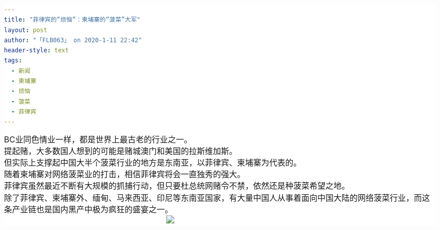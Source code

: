 ```yaml
---
title: "菲律宾的“烦恼”：柬埔寨的“菠菜”大军"
layout: post
author: "「FLB063」 on 2020-1-11 22:42"
header-style: text
tags:
  - 新闻
  - 柬埔寨
  - 烦恼
  - 菠菜
  - 菲律宾
---
```


<head></head>
<body>
 <div align="left"> 
  <font style="color:rgb(25, 25, 25)"><font face="&amp;quot"><font style="font-size:16px">BC业同色情业一样，都是世界上最古老的行业之一。</font></font></font> 
 </div> 
 <div align="left"> 
  <font style="color:rgb(25, 25, 25)"><font face="&amp;quot"><font style="font-size:16px">提起赌，大多数国人想到的可能是赌城澳门和美国的拉斯维加斯。</font></font></font> 
 </div> 
 <div align="left"> 
  <font style="color:rgb(25, 25, 25)"><font face="&amp;quot"><font style="font-size:16px">但实际上支撑起中国大半个菠菜行业的地方是东南亚，以菲律宾、柬埔寨为代表的。</font></font></font> 
 </div> 
 <div align="left"> 
  <font style="color:rgb(25, 25, 25)"><font face="&amp;quot"><font style="font-size:16px">随着柬埔寨对网络菠菜业的打击，相信菲律宾将会一直独秀的强大。</font></font></font> 
 </div> 
 <div align="left"> 
  <font style="color:rgb(25, 25, 25)"><font face="&amp;quot"><font style="font-size:16px">菲律宾虽然最近不断有大规模的抓捕行动，但只要杜总统网赌令不禁，依然还是种菠菜希望之地。</font></font></font> 
 </div> 
 <div align="left"> 
  <font style="color:rgb(25, 25, 25)"><font face="&amp;quot"><font style="font-size:16px">除了菲律宾、柬埔寨外、缅甸、马来西亚、印尼等东南亚国家，有大量中国人从事着面向中国大陆的网络菠菜行业，而这条产业链也是国内黑产中极为疯狂的盛宴之一。</font></font></font> 
 </div>&nbsp; &nbsp;&nbsp; &nbsp;&nbsp; &nbsp;&nbsp; &nbsp;&nbsp; &nbsp;&nbsp; &nbsp;&nbsp; &nbsp;&nbsp; &nbsp;&nbsp; &nbsp;&nbsp; &nbsp;&nbsp; &nbsp;&nbsp; &nbsp;&nbsp; &nbsp;&nbsp; &nbsp;&nbsp; &nbsp;&nbsp; &nbsp;&nbsp; &nbsp;&nbsp; &nbsp;&nbsp; &nbsp;&nbsp; &nbsp;&nbsp; &nbsp;&nbsp; &nbsp;&nbsp; &nbsp;&nbsp; &nbsp;&nbsp; &nbsp;&nbsp; &nbsp;&nbsp; &nbsp; 
 <ignore_js_op> 
  <img aid="1326541" src="https://bbs.boniu123.cc/data/attachment/forum/202001/11/191615nxmvamiu1za23zxx.png" zoomfile="data/attachment/forum/202001/11/191615nxmvamiu1za23zxx.png" file="data/attachment/forum/202001/11/191615nxmvamiu1za23zxx.png" width="632" inpost="1"> 
  <div class="tip tip_4 aimg_tip" id="aimg_1326541_menu" style="position: absolute; display: none" disautofocus="true"> 
   <div class="xs0"> 
    <p><strong>0D{TK0AW1JHQ7F(1MKLA0{2.png</strong> <em class="xg1">(147.44 KB, 下载次数: 0)</em></p> 
    <p> <a href="forum.php?mod=attachment&amp;aid=MTMyNjU0MXwxMjhkNzc2YXwxNTc4NzcxMjQzfDB8NTUwMDgz&amp;nothumb=yes" target="_blank">下载附件</a> &nbsp;<a href="javascript:;" onclick="showWindow(this.id, this.getAttribute('url'), 'get', 0);" id="savephoto_1326541" url="home.php?mod=spacecp&amp;ac=album&amp;op=saveforumphoto&amp;aid=1326541&amp;handlekey=savephoto_1326541">保存到相册</a> </p> 
    <p class="xg1 y"><span title="2020-1-11 19:16">昨天&nbsp;19:16</span> 上传</p> 
   </div> 
   <div class="tip_horn"></div> 
  </div> 
 </ignore_js_op> 
 <br> 
 <div align="center"> 